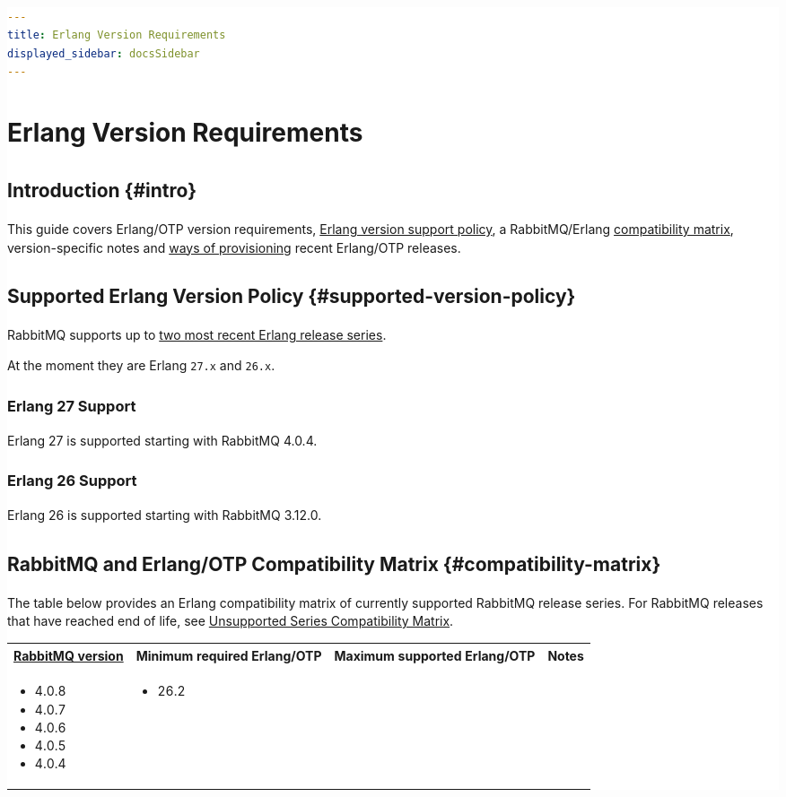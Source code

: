 ```yaml
---
title: Erlang Version Requirements
displayed_sidebar: docsSidebar
---
```



# Erlang Version Requirements

## Introduction {#intro}

This guide covers Erlang/OTP version requirements, [Erlang version support policy](#supported-version-policy),
a RabbitMQ/Erlang [compatibility matrix](#compatibility-matrix),
version-specific notes and [ways of provisioning](#erlang-repositories) recent Erlang/OTP releases.


## Supported Erlang Version Policy {#supported-version-policy}

RabbitMQ supports up to [two most recent Erlang release series](https://groups.google.com/d/msg/rabbitmq-users/G4UJ9zbIYHs/qCeyjkjyCQAJ).

At the moment they are Erlang `27.x` and `26.x`.

### Erlang 27 Support

Erlang 27 is supported starting with RabbitMQ 4.0.4.

### Erlang 26 Support

Erlang 26 is supported starting with RabbitMQ 3.12.0.


## RabbitMQ and Erlang/OTP Compatibility Matrix {#compatibility-matrix}

The table below provides an Erlang compatibility matrix of currently supported RabbitMQ release series.
For RabbitMQ releases that have reached end of life, see [Unsupported Series Compatibility Matrix](#eol-series).

<table class="matrix">
  <th><a href="/release-information">RabbitMQ version</a></th>
  <th>Minimum required Erlang/OTP</th>
  <th>Maximum supported Erlang/OTP</th>
  <th>Notes</th>

  <tr>
    <td>
      <ul>
        <li>4.0.8</li>
        <li>4.0.7</li>
        <li>4.0.6</li>
        <li>4.0.5</li>
        <li>4.0.4</li>
      </ul>
    </td>
    <td>
      <ul>
        <li>26.2</li>
      </ul>
    </td>
    <td>